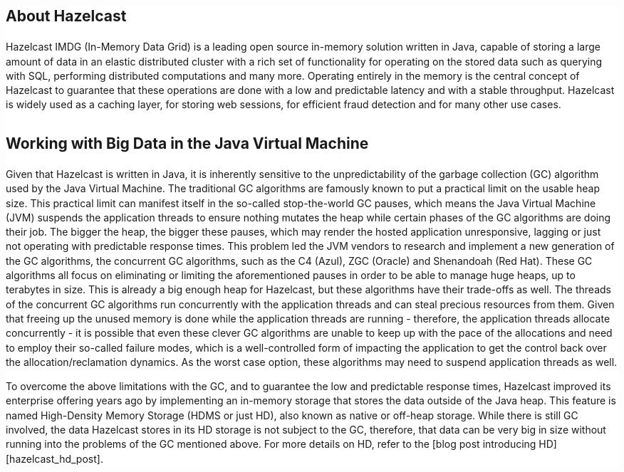 ## About Hazelcast

Hazelcast IMDG (In-Memory Data Grid) is a leading open source in-memory solution written in Java,
capable of storing a large amount of data in an elastic distributed cluster with a rich set
of functionality for operating on the stored data such as querying with SQL,
performing distributed computations and many more. Operating entirely in the memory is
the central concept of Hazelcast to guarantee that these operations are done with a low
and predictable latency and with a stable throughput. Hazelcast is widely used as a caching layer,
for storing web sessions, for efficient fraud detection and for many other use cases.

## Working with Big Data in the Java Virtual Machine

Given that Hazelcast is written in Java, it is inherently sensitive to the unpredictability
of the garbage collection (GC) algorithm used by the Java Virtual Machine.
The traditional GC algorithms are famously known to put a practical limit on the usable heap size.
This practical limit can manifest itself in the so-called stop-the-world GC pauses,
which means the Java Virtual Machine (JVM) suspends the application threads to ensure nothing mutates the heap
while certain phases of the GC algorithms are doing their job. The bigger the heap,
the bigger these pauses, which may render the hosted application unresponsive,
lagging or just not operating with predictable response times. This problem led the JVM vendors
to research and implement a new generation of the GC algorithms, the concurrent GC algorithms,
such as the C4 (Azul), ZGC (Oracle) and Shenandoah (Red Hat). These GC algorithms all focus on
eliminating or limiting the aforementioned pauses in order to be able to manage huge heaps,
up to terabytes in size. This is already a big enough heap for Hazelcast, but these algorithms
have their trade-offs as well. The threads of the concurrent GC algorithms run concurrently with
the application threads and can steal precious resources from them. Given that freeing up the unused
memory is done while the application threads are running - therefore, the application threads allocate
concurrently - it is possible that even these clever GC algorithms are unable to keep up with the pace
of the allocations and need to employ their so-called failure modes, which is a well-controlled form
of impacting the application to get the control back over the allocation/reclamation dynamics.
As the worst case option, these algorithms may need to suspend application threads as well.

To overcome the above limitations with the GC, and to guarantee the low and predictable response times,
Hazelcast improved its enterprise offering years ago by implementing an in-memory
storage that stores the data outside of the Java heap. This feature is named
High-Density Memory Storage (HDMS or just HD), also known as native or off-heap storage.
While there is still GC involved, the data Hazelcast stores in its HD storage is not subject to the GC,
therefore, that data can be very big in size without running into the problems of the GC mentioned above.
For more details on HD, refer to the [blog post introducing HD][hazelcast_hd_post].

<figure class="image">

[hazelcast]: https://hazelcast.com